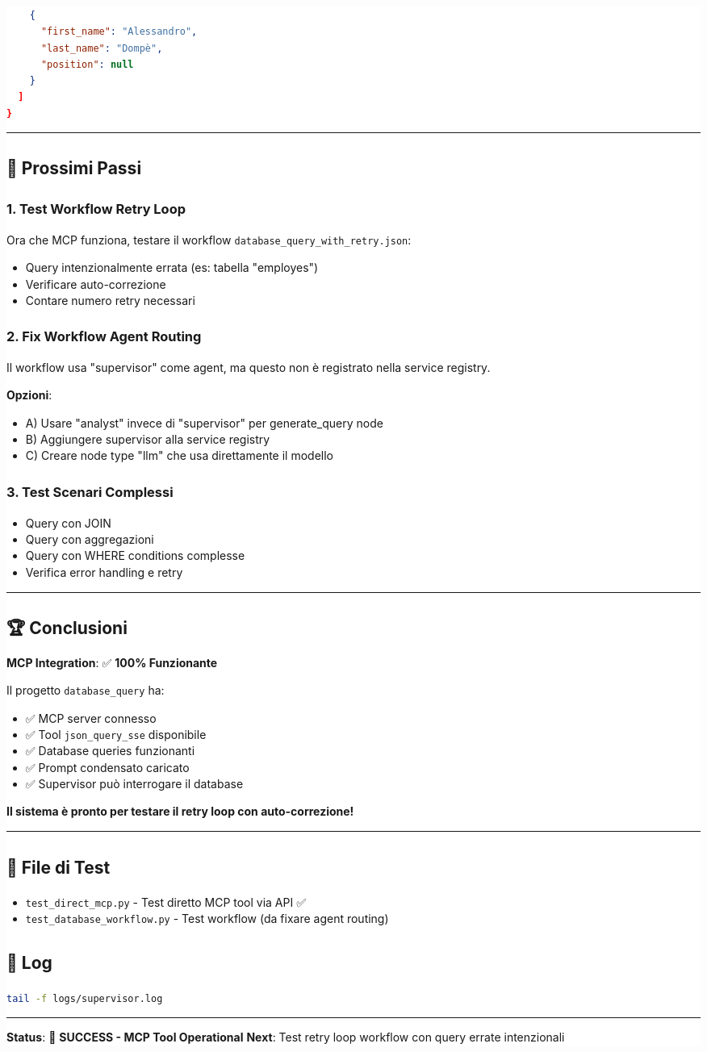 ```json
    {
      "first_name": "Alessandro",
      "last_name": "Dompè",
      "position": null
    }
  ]
}
```

---

## 🚀 Prossimi Passi

### 1. Test Workflow Retry Loop
Ora che MCP funziona, testare il workflow `database_query_with_retry.json`:
- Query intenzionalmente errata (es: tabella "employes")
- Verificare auto-correzione
- Contare numero retry necessari

### 2. Fix Workflow Agent Routing
Il workflow usa "supervisor" come agent, ma questo non è registrato nella service registry.

**Opzioni**:
- A) Usare "analyst" invece di "supervisor" per generate_query node
- B) Aggiungere supervisor alla service registry
- C) Creare node type "llm" che usa direttamente il modello

### 3. Test Scenari Complessi
- Query con JOIN
- Query con aggregazioni
- Query con WHERE conditions complesse
- Verifica error handling e retry

---

## 🏆 Conclusioni

**MCP Integration**: ✅ **100% Funzionante**

Il progetto `database_query` ha:
- ✅ MCP server connesso
- ✅ Tool `json_query_sse` disponibile
- ✅ Database queries funzionanti
- ✅ Prompt condensato caricato
- ✅ Supervisor può interrogare il database

**Il sistema è pronto per testare il retry loop con auto-correzione!**

---

## 📌 File di Test
- `test_direct_mcp.py` - Test diretto MCP tool via API ✅
- `test_database_workflow.py` - Test workflow (da fixare agent routing)

## 📌 Log
```bash
tail -f logs/supervisor.log
```

---

**Status**: 🎉 **SUCCESS - MCP Tool Operational**
**Next**: Test retry loop workflow con query errate intenzionali
